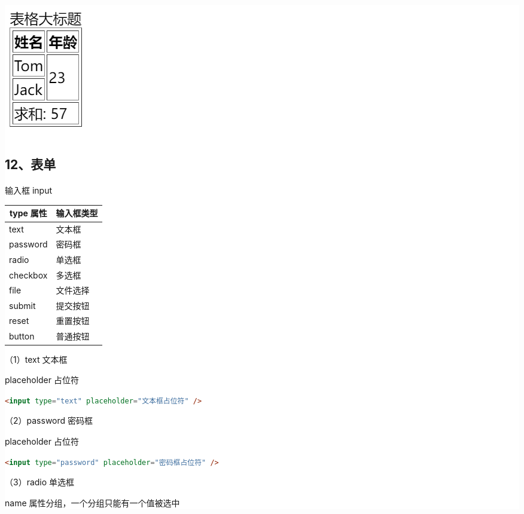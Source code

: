 ![image-20230207104108801](img/image-20230207104108801.png)

## 12、表单

输入框 input

| type 属性 | 输入框类型 |
| --------- | ---------- |
| text      | 文本框     |
| password  | 密码框     |
| radio     | 单选框     |
| checkbox  | 多选框     |
| file      | 文件选择   |
| submit    | 提交按钮   |
| reset     | 重置按钮   |
| button    | 普通按钮   |

（1）text 文本框

placeholder 占位符

```html
<input type="text" placeholder="文本框占位符" />
```



（2）password 密码框

placeholder 占位符

```html
<input type="password" placeholder="密码框占位符" />
```



（3）radio 单选框

name 属性分组，一个分组只能有一个值被选中
